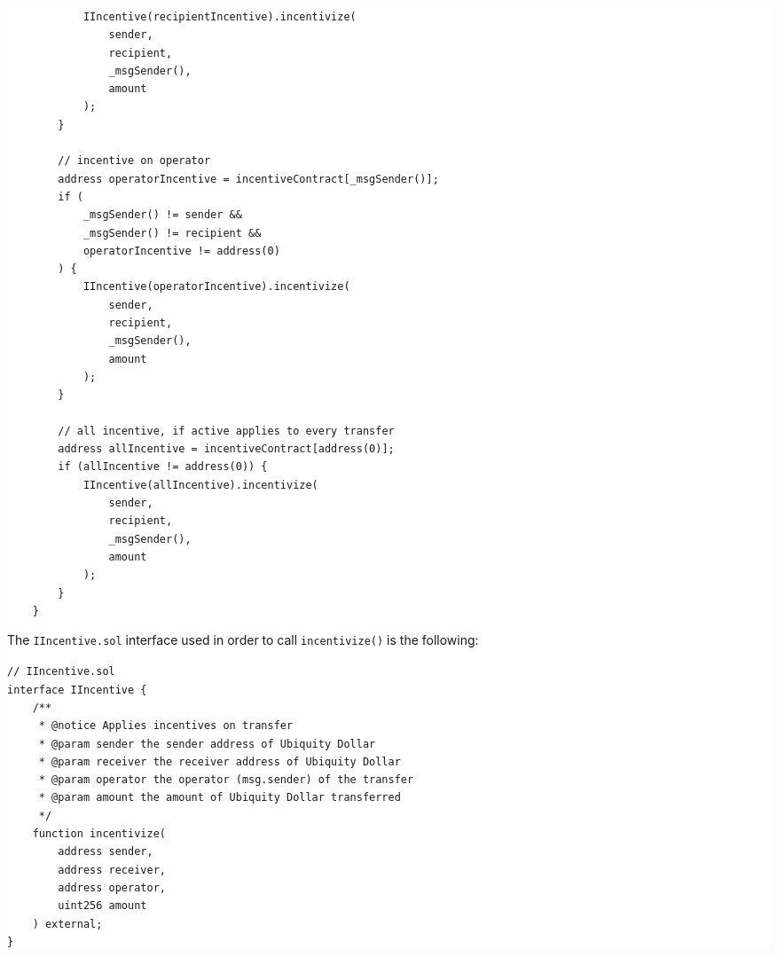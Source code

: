 ```solidity
            IIncentive(recipientIncentive).incentivize(
                sender,
                recipient, 
                _msgSender(),
                amount
            );
        }

        // incentive on operator
        address operatorIncentive = incentiveContract[_msgSender()];
        if (
            _msgSender() != sender &&
            _msgSender() != recipient &&
            operatorIncentive != address(0)
        ) {
            IIncentive(operatorIncentive).incentivize(
                sender,
                recipient,
                _msgSender(),
                amount
            );
        }

        // all incentive, if active applies to every transfer
        address allIncentive = incentiveContract[address(0)];
        if (allIncentive != address(0)) {
            IIncentive(allIncentive).incentivize(
                sender,
                recipient,
                _msgSender(),
                amount
            );
        }
    }
```

The `IIncentive.sol` interface used in order to call `incentivize()` is the following:

```solidity
// IIncentive.sol
interface IIncentive {
    /**
     * @notice Applies incentives on transfer
     * @param sender the sender address of Ubiquity Dollar
     * @param receiver the receiver address of Ubiquity Dollar
     * @param operator the operator (msg.sender) of the transfer
     * @param amount the amount of Ubiquity Dollar transferred
     */
    function incentivize(
        address sender,
        address receiver,
        address operator,
        uint256 amount
    ) external;
}
```
